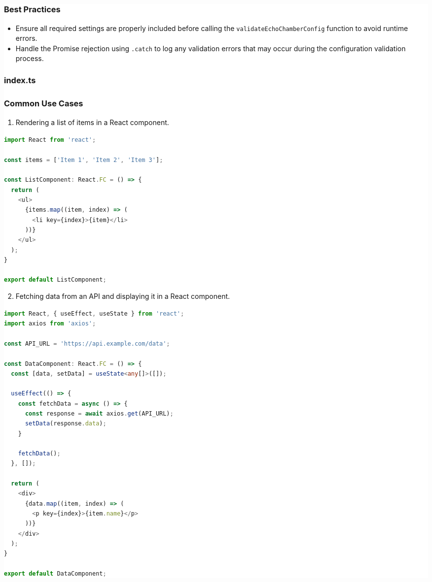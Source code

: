 ### Best Practices
- Ensure all required settings are properly included before calling the `validateEchoChamberConfig` function to avoid runtime errors.
- Handle the Promise rejection using `.catch` to log any validation errors that may occur during the configuration validation process.

### index.ts

### Common Use Cases
1. Rendering a list of items in a React component.
```typescript
import React from 'react';

const items = ['Item 1', 'Item 2', 'Item 3'];

const ListComponent: React.FC = () => {
  return (
    <ul>
      {items.map((item, index) => (
        <li key={index}>{item}</li>
      ))}
    </ul>
  );
}

export default ListComponent;
```

2. Fetching data from an API and displaying it in a React component.
```typescript
import React, { useEffect, useState } from 'react';
import axios from 'axios';

const API_URL = 'https://api.example.com/data';

const DataComponent: React.FC = () => {
  const [data, setData] = useState<any[]>([]);

  useEffect(() => {
    const fetchData = async () => {
      const response = await axios.get(API_URL);
      setData(response.data);
    }

    fetchData();
  }, []);

  return (
    <div>
      {data.map((item, index) => (
        <p key={index}>{item.name}</p>
      ))}
    </div>
  );
}

export default DataComponent;
```
